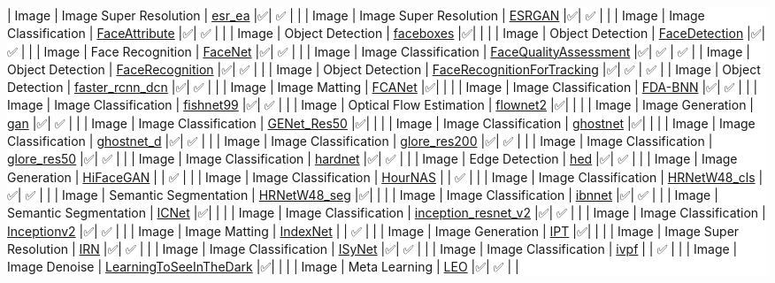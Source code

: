 | Image | Image Super Resolution | [esr_ea](https://gitee.com/mindspore/models/tree/master/research/cv/esr_ea) |✅| ✅ |   |
| Image | Image Super Resolution | [ESRGAN](https://gitee.com/mindspore/models/tree/master/research/cv/ESRGAN) |✅| ✅ |   |
| Image | Image Classification | [FaceAttribute](https://gitee.com/mindspore/models/tree/master/research/cv/FaceAttribute) |✅| ✅ |   |
| Image | Object Detection | [faceboxes](https://gitee.com/mindspore/models/tree/master/research/cv/faceboxes) |✅|   |   |
| Image | Object Detection | [FaceDetection](https://gitee.com/mindspore/models/tree/master/research/cv/FaceDetection) |✅| ✅ |   |
| Image | Face Recognition | [FaceNet](https://gitee.com/mindspore/models/tree/master/research/cv/FaceNet) |✅| ✅ |   |
| Image | Image Classification | [FaceQualityAssessment](https://gitee.com/mindspore/models/tree/master/research/cv/FaceQualityAssessment) |✅| ✅ | ✅ |
| Image | Object Detection | [FaceRecognition](https://gitee.com/mindspore/models/tree/master/research/cv/FaceRecognition) |✅| ✅ |   |
| Image | Object Detection | [FaceRecognitionForTracking](https://gitee.com/mindspore/models/tree/master/research/cv/FaceRecognitionForTracking) |✅| ✅ | ✅ |
| Image | Object Detection | [faster_rcnn_dcn](https://gitee.com/mindspore/models/tree/master/research/cv/faster_rcnn_dcn) |✅| ✅ |   |
| Image | Image Matting | [FCANet](https://gitee.com/mindspore/models/tree/master/research/cv/FCANet) |✅|   |   |
| Image | Image Classification | [FDA-BNN](https://gitee.com/mindspore/models/tree/master/research/cv/FDA-BNN) |✅| ✅ |   |
| Image | Image Classification | [fishnet99](https://gitee.com/mindspore/models/tree/master/research/cv/fishnet99) |✅| ✅ |   |
| Image | Optical Flow Estimation | [flownet2](https://gitee.com/mindspore/models/tree/master/research/cv/flownet2) |✅|   |   |
| Image | Image Generation | [gan](https://gitee.com/mindspore/models/tree/master/research/cv/gan) |✅| ✅ |   |
| Image | Image Classification | [GENet_Res50](https://gitee.com/mindspore/models/tree/master/research/cv/GENet_Res50) |✅|   |   |
| Image | Image Classification | [ghostnet](https://gitee.com/mindspore/models/tree/master/research/cv/ghostnet) |✅|   |   |
| Image | Image Classification | [ghostnet_d](https://gitee.com/mindspore/models/tree/master/research/cv/ghostnet_d) |✅| ✅ |   |
| Image | Image Classification | [glore_res200](https://gitee.com/mindspore/models/tree/master/research/cv/glore_res) |✅| ✅ |   |
| Image | Image Classification | [glore_res50](https://gitee.com/mindspore/models/tree/master/research/cv/glore_res) |✅| ✅ |   |
| Image | Image Classification | [hardnet](https://gitee.com/mindspore/models/tree/master/research/cv/hardnet) |✅| ✅ |   |
| Image | Edge Detection | [hed](https://gitee.com/mindspore/models/tree/master/research/cv/hed) |✅| ✅ |   |
| Image | Image Generation | [HiFaceGAN](https://gitee.com/mindspore/models/tree/master/research/cv/HiFaceGAN) | | ✅ |   |
| Image | Image Classification | [HourNAS](https://gitee.com/mindspore/models/tree/master/research/cv/HourNAS) | | ✅ |   |
| Image | Image Classification | [HRNetW48_cls](https://gitee.com/mindspore/models/tree/master/research/cv/HRNetW48_cls) |✅| ✅ |   |
| Image | Semantic Segmentation | [HRNetW48_seg](https://gitee.com/mindspore/models/tree/master/research/cv/HRNetW48_seg) |✅|   |   |
| Image | Image Classification | [ibnnet](https://gitee.com/mindspore/models/tree/master/research/cv/ibnnet) |✅| ✅ |   |
| Image | Semantic Segmentation | [ICNet](https://gitee.com/mindspore/models/tree/master/research/cv/ICNet) |✅|   |   |
| Image | Image Classification | [inception_resnet_v2](https://gitee.com/mindspore/models/tree/master/research/cv/inception_resnet_v2) |✅| ✅ |   |
| Image | Image Classification | [Inceptionv2](https://gitee.com/mindspore/models/tree/master/research/cv/Inception-v2) |✅| ✅ |   |
| Image | Image Matting | [IndexNet](https://gitee.com/mindspore/models/tree/master/research/cv/IndexNet) | | ✅ |   |
| Image | Image Generation | [IPT](https://gitee.com/mindspore/models/tree/master/research/cv/IPT) |✅|   |   |
| Image | Image Super Resolution | [IRN](https://gitee.com/mindspore/models/tree/master/research/cv/IRN) |✅| ✅ |   |
| Image | Image Classification | [ISyNet](https://gitee.com/mindspore/models/tree/master/research/cv/ISyNet) |✅| ✅ |   |
| Image | Image Classification | [ivpf](https://gitee.com/mindspore/models/tree/master/research/cv/ivpf) | | ✅ |   |
| Image | Image Denoise | [LearningToSeeInTheDark](https://gitee.com/mindspore/models/tree/master/research/cv/LearningToSeeInTheDark) |✅|   |   |
| Image | Meta Learning | [LEO](https://gitee.com/mindspore/models/tree/master/research/cv/LEO) |✅| ✅ |   |